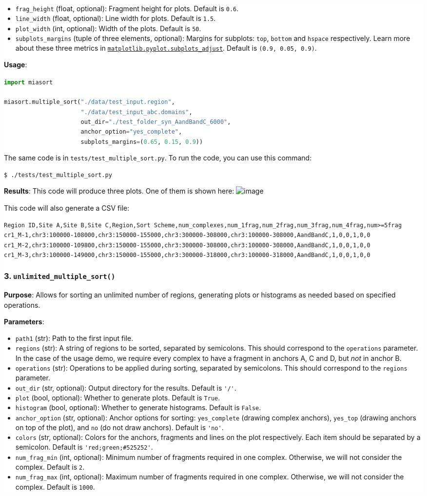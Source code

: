 - `frag_height` (float, optional): Fragment height for plots. Default is `0.6`.
- `line_width` (float, optional): Line width for plots. Default is `1.5`.
- `plot_width` (int, optional): Width of the plots. Default is `50`.
- `subplots_margins` (tuple of three elements, optional): Margins for subplots: `top`, `bottom` and `hspace` respectively. Learn more about these three metrics in [`matplotlib.pyplot.subplots_adjust`](https://matplotlib.org/stable/api/_as_gen/matplotlib.pyplot.subplots_adjust.html). Default is `(0.9, 0.05, 0.9)`.

**Usage**:
```Python
import miasort

miasort.multiple_sort("./data/test_input.region",
                      "./data/test_input_abc.domains",
                      out_dir="./test_folder_syn_AandBandC_6000",
                      anchor_option="yes_complete",
                      subplots_margins=(0.65, 0.15, 0.9))
```

The same code is in `tests/test_multiple_sort.py`. To run the code, you can use this command:

```Shell
$ ./tests/test_multiple_sort.py
```
**Results**:
This code will produce three plots. One of them is shown here:
![image](./imgs/test_input_cr1_M-1_AandBandC_minfrag_2_maxfrag_1000_frag6000bp.png)

This code will also generate a CSV file:
```
Region ID,Site A,Site B,Site C,Region,Sort Scheme,num_complexes,num_1frag,num_2frag,num_3frag,num_4frag,num>=5frag
cr1_M-1,chr3:100000-108000,chr3:150000-155000,chr3:300000-308000,chr3:100000-308000,AandBandC,1,0,0,1,0,0
cr1_M-2,chr3:100000-109800,chr3:150000-155000,chr3:300000-308000,chr3:100000-308000,AandBandC,1,0,0,1,0,0
cr1_M-3,chr3:100000-149000,chr3:150000-155000,chr3:300000-318000,chr3:100000-318000,AandBandC,1,0,0,1,0,0
```

### 3. `unlimited_multiple_sort()`

**Purpose**:
Allows for sorting an unlimited number of regions, generating plots or histograms as needed based on specified operations.

**Parameters**:
- `path1` (str): Path to the first input file.
- `regions` (str): A string of regions to be sorted, separated by semicolons. This should correspond to the `operations` parameter. In the case of the usage demo, we require every complex to have a fragment in anchors A, C and D, but *not* in anchor B.
- `operations` (str): Operations to be applied during sorting, separated by semicolons. This should correspond to the `regions` parameter.
- `out_dir` (str, optional): Output directory for the results. Default is `'/'`.
- `plot` (bool, optional): Whether to generate plots. Default is `True`.
- `histogram` (bool, optional): Whether to generate histograms. Default is `False`.
- `anchor_option` (str, optional): Anchor options for sorting: `yes_complete` (drawing complex anchors), `yes_top` (drawing anchors on top of the plot), and `no` (do not draw anchors). Default is `'no'`.
- `colors` (str, optional): Colors for the anchors, fragments and lines on the plot respectively. Each item should be separated by a semicolon. Default is `'red;green;#525252'`.
- `num_frag_min` (int, optional): Minimum number of fragments required in one complex. Otherwise, we will not consider the complex. Default is `2`.
- `num_frag_max` (int, optional): Maximum number of fragments required in one complex. Otherwise, we will not consider the complex. Default is `1000`.